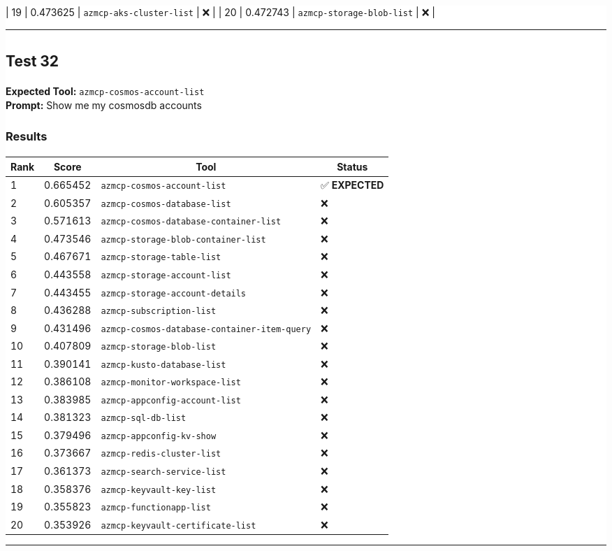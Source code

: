 | 19 | 0.473625 | `azmcp-aks-cluster-list` | ❌ |
| 20 | 0.472743 | `azmcp-storage-blob-list` | ❌ |

---

## Test 32

**Expected Tool:** `azmcp-cosmos-account-list`  
**Prompt:** Show me my cosmosdb accounts  

### Results

| Rank | Score | Tool | Status |
|------|-------|------|--------|
| 1 | 0.665452 | `azmcp-cosmos-account-list` | ✅ **EXPECTED** |
| 2 | 0.605357 | `azmcp-cosmos-database-list` | ❌ |
| 3 | 0.571613 | `azmcp-cosmos-database-container-list` | ❌ |
| 4 | 0.473546 | `azmcp-storage-blob-container-list` | ❌ |
| 5 | 0.467671 | `azmcp-storage-table-list` | ❌ |
| 6 | 0.443558 | `azmcp-storage-account-list` | ❌ |
| 7 | 0.443455 | `azmcp-storage-account-details` | ❌ |
| 8 | 0.436288 | `azmcp-subscription-list` | ❌ |
| 9 | 0.431496 | `azmcp-cosmos-database-container-item-query` | ❌ |
| 10 | 0.407809 | `azmcp-storage-blob-list` | ❌ |
| 11 | 0.390141 | `azmcp-kusto-database-list` | ❌ |
| 12 | 0.386108 | `azmcp-monitor-workspace-list` | ❌ |
| 13 | 0.383985 | `azmcp-appconfig-account-list` | ❌ |
| 14 | 0.381323 | `azmcp-sql-db-list` | ❌ |
| 15 | 0.379496 | `azmcp-appconfig-kv-show` | ❌ |
| 16 | 0.373667 | `azmcp-redis-cluster-list` | ❌ |
| 17 | 0.361373 | `azmcp-search-service-list` | ❌ |
| 18 | 0.358376 | `azmcp-keyvault-key-list` | ❌ |
| 19 | 0.355823 | `azmcp-functionapp-list` | ❌ |
| 20 | 0.353926 | `azmcp-keyvault-certificate-list` | ❌ |

---
